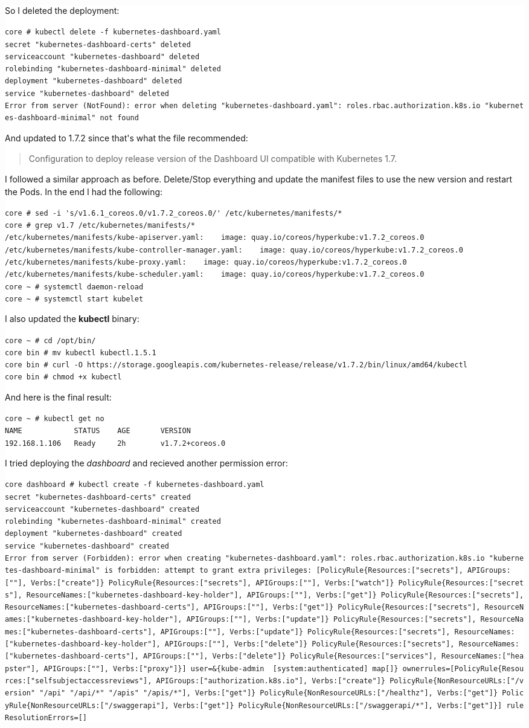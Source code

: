 So I deleted the deployment:

	core # kubectl delete -f kubernetes-dashboard.yaml
	secret "kubernetes-dashboard-certs" deleted
	serviceaccount "kubernetes-dashboard" deleted
	rolebinding "kubernetes-dashboard-minimal" deleted
	deployment "kubernetes-dashboard" deleted
	service "kubernetes-dashboard" deleted
	Error from server (NotFound): error when deleting "kubernetes-dashboard.yaml": roles.rbac.authorization.k8s.io "kubernetes-dashboard-minimal" not found

And updated to 1.7.2 since that's what the file recommended:

> Configuration to deploy release version of the Dashboard UI compatible with Kubernetes 1.7.

I followed a similar approach as before. Delete/Stop everything and update the manifest files to use the new version and restart the Pods. In the end I had the following:

	core # sed -i 's/v1.6.1_coreos.0/v1.7.2_coreos.0/' /etc/kubernetes/manifests/*
	core # grep v1.7 /etc/kubernetes/manifests/*
	/etc/kubernetes/manifests/kube-apiserver.yaml:    image: quay.io/coreos/hyperkube:v1.7.2_coreos.0
	/etc/kubernetes/manifests/kube-controller-manager.yaml:    image: quay.io/coreos/hyperkube:v1.7.2_coreos.0
	/etc/kubernetes/manifests/kube-proxy.yaml:    image: quay.io/coreos/hyperkube:v1.7.2_coreos.0
	/etc/kubernetes/manifests/kube-scheduler.yaml:    image: quay.io/coreos/hyperkube:v1.7.2_coreos.0
	core ~ # systemctl daemon-reload
	core ~ # systemctl start kubelet
	
I also updated the **kubectl** binary:

	core ~ # cd /opt/bin/
	core bin # mv kubectl kubectl.1.5.1
	core bin # curl -O https://storage.googleapis.com/kubernetes-release/release/v1.7.2/bin/linux/amd64/kubectl
	core bin # chmod +x kubectl

And here is the final result:

	core ~ # kubectl get no
	NAME            STATUS    AGE       VERSION
	192.168.1.106   Ready     2h        v1.7.2+coreos.0
	
I tried deploying the *dashboard* and recieved another permission error:

	core dashboard # kubectl create -f kubernetes-dashboard.yaml
	secret "kubernetes-dashboard-certs" created
	serviceaccount "kubernetes-dashboard" created
	rolebinding "kubernetes-dashboard-minimal" created
	deployment "kubernetes-dashboard" created
	service "kubernetes-dashboard" created
	Error from server (Forbidden): error when creating "kubernetes-dashboard.yaml": roles.rbac.authorization.k8s.io "kubernetes-dashboard-minimal" is forbidden: attempt to grant extra privileges: [PolicyRule{Resources:["secrets"], APIGroups:[""], Verbs:["create"]} PolicyRule{Resources:["secrets"], APIGroups:[""], Verbs:["watch"]} PolicyRule{Resources:["secrets"], ResourceNames:["kubernetes-dashboard-key-holder"], APIGroups:[""], Verbs:["get"]} PolicyRule{Resources:["secrets"], ResourceNames:["kubernetes-dashboard-certs"], APIGroups:[""], Verbs:["get"]} PolicyRule{Resources:["secrets"], ResourceNames:["kubernetes-dashboard-key-holder"], APIGroups:[""], Verbs:["update"]} PolicyRule{Resources:["secrets"], ResourceNames:["kubernetes-dashboard-certs"], APIGroups:[""], Verbs:["update"]} PolicyRule{Resources:["secrets"], ResourceNames:["kubernetes-dashboard-key-holder"], APIGroups:[""], Verbs:["delete"]} PolicyRule{Resources:["secrets"], ResourceNames:["kubernetes-dashboard-certs"], APIGroups:[""], Verbs:["delete"]} PolicyRule{Resources:["services"], ResourceNames:["heapster"], APIGroups:[""], Verbs:["proxy"]}] user=&{kube-admin  [system:authenticated] map[]} ownerrules=[PolicyRule{Resources:["selfsubjectaccessreviews"], APIGroups:["authorization.k8s.io"], Verbs:["create"]} PolicyRule{NonResourceURLs:["/version" "/api" "/api/*" "/apis" "/apis/*"], Verbs:["get"]} PolicyRule{NonResourceURLs:["/healthz"], Verbs:["get"]} PolicyRule{NonResourceURLs:["/swaggerapi"], Verbs:["get"]} PolicyRule{NonResourceURLs:["/swaggerapi/*"], Verbs:["get"]}] ruleResolutionErrors=[]
	
